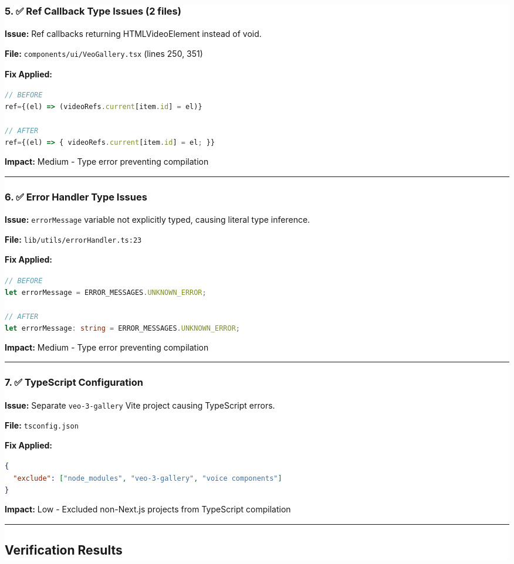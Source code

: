 ### 5. ✅ Ref Callback Type Issues (2 files)

**Issue:** Ref callbacks returning HTMLVideoElement instead of void.

**File:** `components/ui/VeoGallery.tsx` (lines 250, 351)

**Fix Applied:**
```typescript
// BEFORE
ref={(el) => (videoRefs.current[item.id] = el)}

// AFTER
ref={(el) => { videoRefs.current[item.id] = el; }}
```

**Impact:** Medium - Type error preventing compilation

---

### 6. ✅ Error Handler Type Issues

**Issue:** `errorMessage` variable not explicitly typed, causing literal type inference.

**File:** `lib/utils/errorHandler.ts:23`

**Fix Applied:**
```typescript
// BEFORE
let errorMessage = ERROR_MESSAGES.UNKNOWN_ERROR;

// AFTER
let errorMessage: string = ERROR_MESSAGES.UNKNOWN_ERROR;
```

**Impact:** Medium - Type error preventing compilation

---

### 7. ✅ TypeScript Configuration

**Issue:** Separate `veo-3-gallery` Vite project causing TypeScript errors.

**File:** `tsconfig.json`

**Fix Applied:**
```json
{
  "exclude": ["node_modules", "veo-3-gallery", "voice components"]
}
```

**Impact:** Low - Excluded non-Next.js projects from TypeScript compilation

---

## Verification Results
